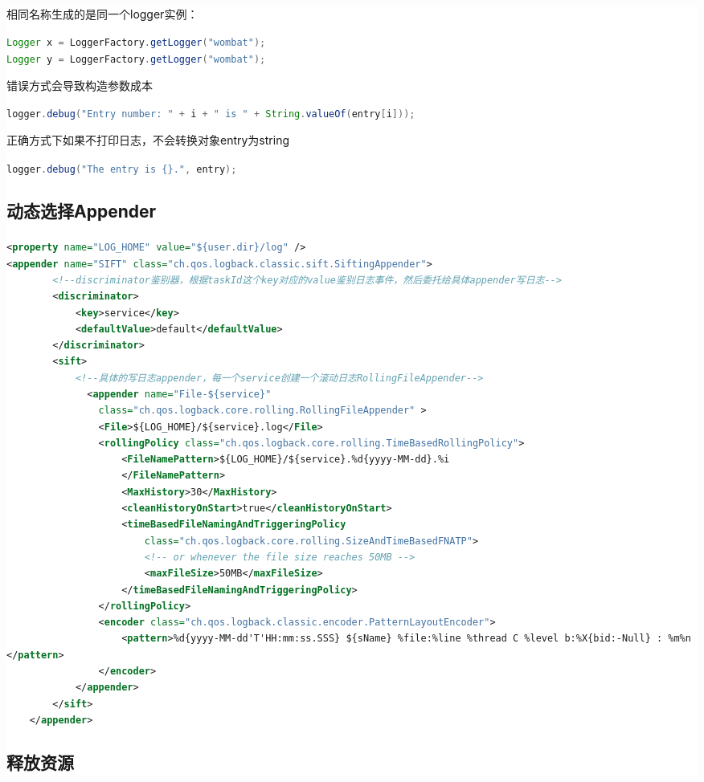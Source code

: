 相同名称生成的是同一个logger实例：

```java
Logger x = LoggerFactory.getLogger("wombat"); 
Logger y = LoggerFactory.getLogger("wombat");
```

错误方式会导致构造参数成本

```java
logger.debug("Entry number: " + i + " is " + String.valueOf(entry[i]));
```

正确方式下如果不打印日志，不会转换对象entry为string

```java
logger.debug("The entry is {}.", entry);
```

## 动态选择Appender

```xml
<property name="LOG_HOME" value="${user.dir}/log" />    
<appender name="SIFT" class="ch.qos.logback.classic.sift.SiftingAppender">
        <!--discriminator鉴别器，根据taskId这个key对应的value鉴别日志事件，然后委托给具体appender写日志-->
        <discriminator>
            <key>service</key>
            <defaultValue>default</defaultValue>
        </discriminator>
        <sift>
            <!--具体的写日志appender，每一个service创建一个滚动日志RollingFileAppender-->
              <appender name="File-${service}"
                class="ch.qos.logback.core.rolling.RollingFileAppender" >
                <File>${LOG_HOME}/${service}.log</File>
                <rollingPolicy class="ch.qos.logback.core.rolling.TimeBasedRollingPolicy">
                    <FileNamePattern>${LOG_HOME}/${service}.%d{yyyy-MM-dd}.%i
                    </FileNamePattern>
                    <MaxHistory>30</MaxHistory>
                    <cleanHistoryOnStart>true</cleanHistoryOnStart>
                    <timeBasedFileNamingAndTriggeringPolicy
                        class="ch.qos.logback.core.rolling.SizeAndTimeBasedFNATP">
                        <!-- or whenever the file size reaches 50MB -->
                        <maxFileSize>50MB</maxFileSize>
                    </timeBasedFileNamingAndTriggeringPolicy>
                </rollingPolicy>
                <encoder class="ch.qos.logback.classic.encoder.PatternLayoutEncoder">
                    <pattern>%d{yyyy-MM-dd'T'HH:mm:ss.SSS} ${sName} %file:%line %thread C %level b:%X{bid:-Null} : %m%n</pattern>
                </encoder>
            </appender>
        </sift>
    </appender>
```

## 释放资源
